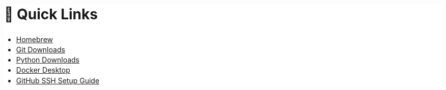 
# 📎 Quick Links

- [Homebrew](https://brew.sh/)
- [Git Downloads](https://git-scm.com/downloads)
- [Python Downloads](https://www.python.org/downloads/)
- [Docker Desktop](https://www.docker.com/products/docker-desktop/)
- [GitHub SSH Setup Guide](https://docs.github.com/en/authentication/connecting-to-github-with-ssh)

